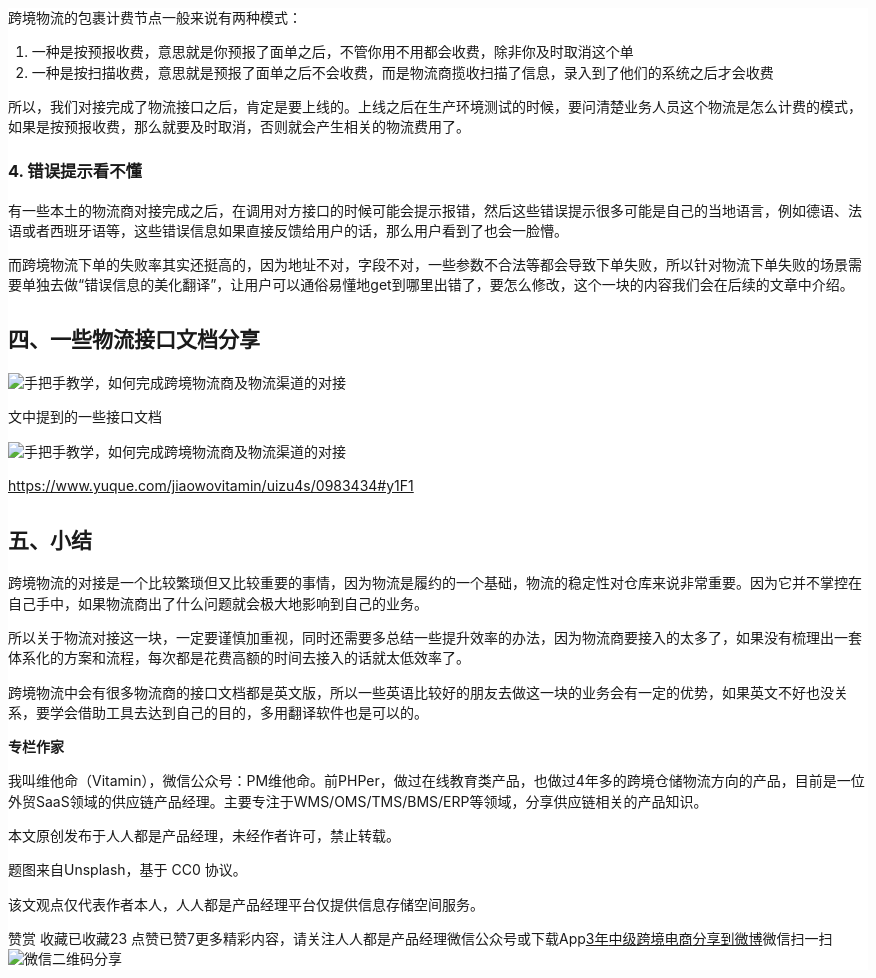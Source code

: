 跨境物流的包裹计费节点一般来说有两种模式：

1.  一种是按预报收费，意思就是你预报了面单之后，不管你用不用都会收费，除非你及时取消这个单
2.  一种是按扫描收费，意思就是预报了面单之后不会收费，而是物流商揽收扫描了信息，录入到了他们的系统之后才会收费

所以，我们对接完成了物流接口之后，肯定是要上线的。上线之后在生产环境测试的时候，要问清楚业务人员这个物流是怎么计费的模式，如果是按预报收费，那么就要及时取消，否则就会产生相关的物流费用了。

### 4\. 错误提示看不懂

有一些本土的物流商对接完成之后，在调用对方接口的时候可能会提示报错，然后这些错误提示很多可能是自己的当地语言，例如德语、法语或者西班牙语等，这些错误信息如果直接反馈给用户的话，那么用户看到了也会一脸懵。

而跨境物流下单的失败率其实还挺高的，因为地址不对，字段不对，一些参数不合法等都会导致下单失败，所以针对物流下单失败的场景需要单独去做“错误信息的美化翻译”，让用户可以通俗易懂地get到哪里出错了，要怎么修改，这个一块的内容我们会在后续的文章中介绍。

## 四、一些物流接口文档分享

![手把手教学，如何完成跨境物流商及物流渠道的对接](https://image.woshipm.com/wp-files/2023/07/MHkNA7ncaD0s1OnNHui7.png)

文中提到的一些接口文档

![手把手教学，如何完成跨境物流商及物流渠道的对接](https://image.woshipm.com/wp-files/2023/07/Q3TBZ44auxA1C3a5ndfu.png)

https://www.yuque.com/jiaowovitamin/uizu4s/0983434#y1F1

## 五、小结

跨境物流的对接是一个比较繁琐但又比较重要的事情，因为物流是履约的一个基础，物流的稳定性对仓库来说非常重要。因为它并不掌控在自己手中，如果物流商出了什么问题就会极大地影响到自己的业务。

所以关于物流对接这一块，一定要谨慎加重视，同时还需要多总结一些提升效率的办法，因为物流商要接入的太多了，如果没有梳理出一套体系化的方案和流程，每次都是花费高额的时间去接入的话就太低效率了。

跨境物流中会有很多物流商的接口文档都是英文版，所以一些英语比较好的朋友去做这一块的业务会有一定的优势，如果英文不好也没关系，要学会借助工具去达到自己的目的，多用翻译软件也是可以的。

**专栏作家**

我叫维他命（Vitamin），微信公众号：PM维他命。前PHPer，做过在线教育类产品，也做过4年多的跨境仓储物流方向的产品，目前是一位外贸SaaS领域的供应链产品经理。主要专注于WMS/OMS/TMS/BMS/ERP等领域，分享供应链相关的产品知识。

本文原创发布于人人都是产品经理，未经作者许可，禁止转载。

题图来自Unsplash，基于 CC0 协议。

该文观点仅代表作者本人，人人都是产品经理平台仅提供信息存储空间服务。

赞赏 收藏已收藏23 点赞已赞7更多精彩内容，请关注人人都是产品经理微信公众号或下载App[3年](https://www.woshipm.com/tag/3%e5%b9%b4)[中级](https://www.woshipm.com/tag/%e4%b8%ad%e7%ba%a7)[跨境电商](https://www.woshipm.com/tag/%e8%b7%a8%e5%a2%83%e7%94%b5%e5%95%86)[分享到微博](https://service.weibo.com/share/share.php?appkey=2775287854&title=手把手教学，如何完成跨境物流商及物流渠道的对接&url=https://www.woshipm.com/evaluating/5872769.html&pic=https://image.woshipm.com/2023/04/13/a17018d2-d9e9-11ed-a6e8-00163e0b5ff3.jpg)微信扫一扫![微信二维码](https://api.pwmqr.com/qrcode/create/?url=https://www.woshipm.com/evaluating/5872769.html)分享